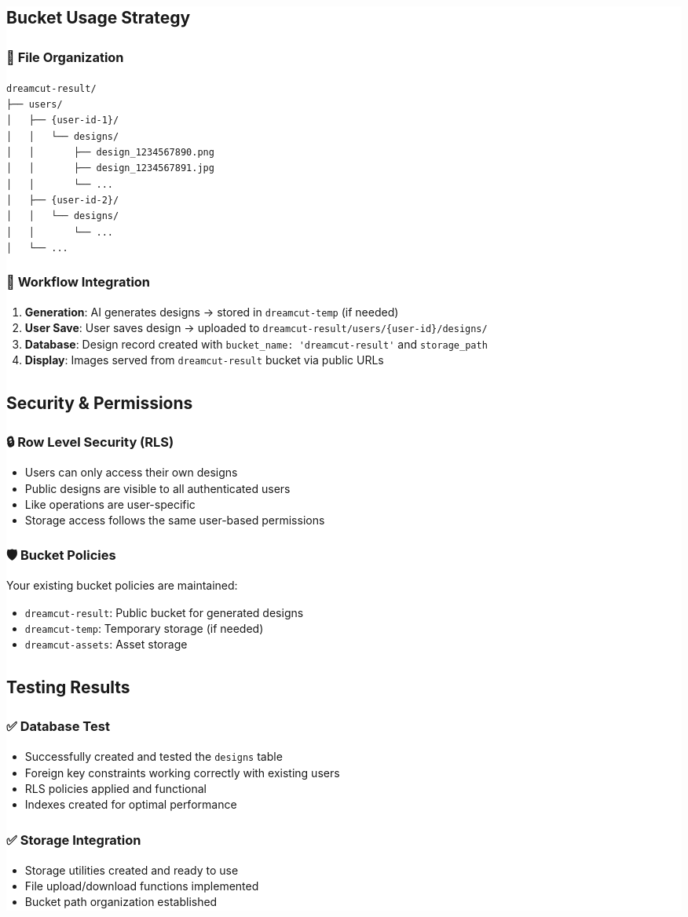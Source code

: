 ## Bucket Usage Strategy

### 📁 **File Organization**
```
dreamcut-result/
├── users/
│   ├── {user-id-1}/
│   │   └── designs/
│   │       ├── design_1234567890.png
│   │       ├── design_1234567891.jpg
│   │       └── ...
│   ├── {user-id-2}/
│   │   └── designs/
│   │       └── ...
│   └── ...
```

### 🔄 **Workflow Integration**
1. **Generation**: AI generates designs → stored in `dreamcut-temp` (if needed)
2. **User Save**: User saves design → uploaded to `dreamcut-result/users/{user-id}/designs/`
3. **Database**: Design record created with `bucket_name: 'dreamcut-result'` and `storage_path`
4. **Display**: Images served from `dreamcut-result` bucket via public URLs

## Security & Permissions

### 🔒 **Row Level Security (RLS)**
- Users can only access their own designs
- Public designs are visible to all authenticated users
- Like operations are user-specific
- Storage access follows the same user-based permissions

### 🛡️ **Bucket Policies**
Your existing bucket policies are maintained:
- `dreamcut-result`: Public bucket for generated designs
- `dreamcut-temp`: Temporary storage (if needed)
- `dreamcut-assets`: Asset storage

## Testing Results

### ✅ **Database Test**
- Successfully created and tested the `designs` table
- Foreign key constraints working correctly with existing users
- RLS policies applied and functional
- Indexes created for optimal performance

### ✅ **Storage Integration**
- Storage utilities created and ready to use
- File upload/download functions implemented
- Bucket path organization established
